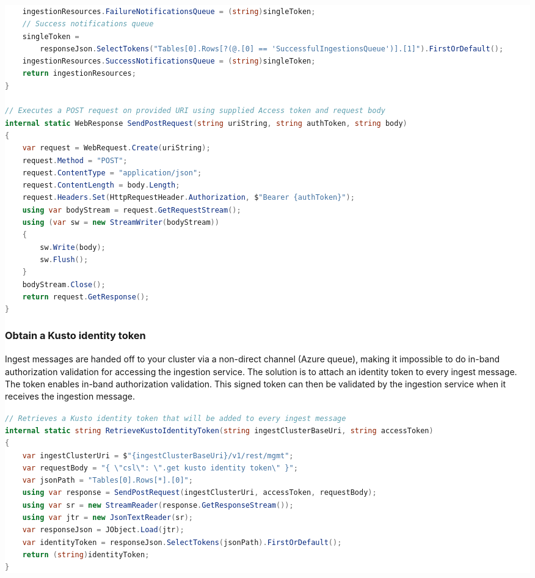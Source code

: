 ```csharp
    ingestionResources.FailureNotificationsQueue = (string)singleToken;
    // Success notifications queue
    singleToken =
        responseJson.SelectTokens("Tables[0].Rows[?(@.[0] == 'SuccessfulIngestionsQueue')].[1]").FirstOrDefault();
    ingestionResources.SuccessNotificationsQueue = (string)singleToken;
    return ingestionResources;
}

// Executes a POST request on provided URI using supplied Access token and request body
internal static WebResponse SendPostRequest(string uriString, string authToken, string body)
{
    var request = WebRequest.Create(uriString);
    request.Method = "POST";
    request.ContentType = "application/json";
    request.ContentLength = body.Length;
    request.Headers.Set(HttpRequestHeader.Authorization, $"Bearer {authToken}");
    using var bodyStream = request.GetRequestStream();
    using (var sw = new StreamWriter(bodyStream))
    {
        sw.Write(body);
        sw.Flush();
    }
    bodyStream.Close();
    return request.GetResponse();
}
```

### Obtain a Kusto identity token

Ingest messages are handed off to your cluster via a non-direct channel (Azure queue), making it impossible to do in-band authorization validation for accessing the ingestion service. The solution is to attach an identity token to every ingest message. The token enables in-band authorization validation. This signed token can then be validated by the ingestion service when it receives the ingestion message.

```csharp
// Retrieves a Kusto identity token that will be added to every ingest message
internal static string RetrieveKustoIdentityToken(string ingestClusterBaseUri, string accessToken)
{
    var ingestClusterUri = $"{ingestClusterBaseUri}/v1/rest/mgmt";
    var requestBody = "{ \"csl\": \".get kusto identity token\" }";
    var jsonPath = "Tables[0].Rows[*].[0]";
    using var response = SendPostRequest(ingestClusterUri, accessToken, requestBody);
    using var sr = new StreamReader(response.GetResponseStream());
    using var jtr = new JsonTextReader(sr);
    var responseJson = JObject.Load(jtr);
    var identityToken = responseJson.SelectTokens(jsonPath).FirstOrDefault();
    return (string)identityToken;
}
```
